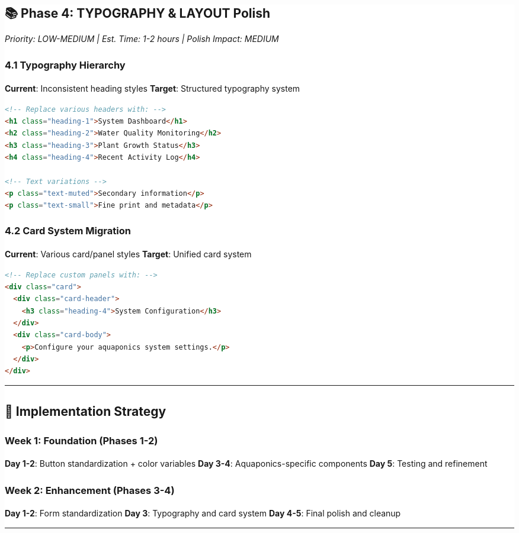 
## 📚 Phase 4: TYPOGRAPHY & LAYOUT Polish
*Priority: LOW-MEDIUM | Est. Time: 1-2 hours | Polish Impact: MEDIUM*

### 4.1 Typography Hierarchy
**Current**: Inconsistent heading styles
**Target**: Structured typography system

```html
<!-- Replace various headers with: -->
<h1 class="heading-1">System Dashboard</h1>
<h2 class="heading-2">Water Quality Monitoring</h2>
<h3 class="heading-3">Plant Growth Status</h3>
<h4 class="heading-4">Recent Activity Log</h4>

<!-- Text variations -->
<p class="text-muted">Secondary information</p>
<p class="text-small">Fine print and metadata</p>
```

### 4.2 Card System Migration
**Current**: Various card/panel styles
**Target**: Unified card system

```html
<!-- Replace custom panels with: -->
<div class="card">
  <div class="card-header">
    <h3 class="heading-4">System Configuration</h3>
  </div>
  <div class="card-body">
    <p>Configure your aquaponics system settings.</p>
  </div>
</div>
```

---

## 🎯 Implementation Strategy

### Week 1: Foundation (Phases 1-2)
**Day 1-2**: Button standardization + color variables
**Day 3-4**: Aquaponics-specific components
**Day 5**: Testing and refinement

### Week 2: Enhancement (Phases 3-4)
**Day 1-2**: Form standardization
**Day 3**: Typography and card system
**Day 4-5**: Final polish and cleanup

---
